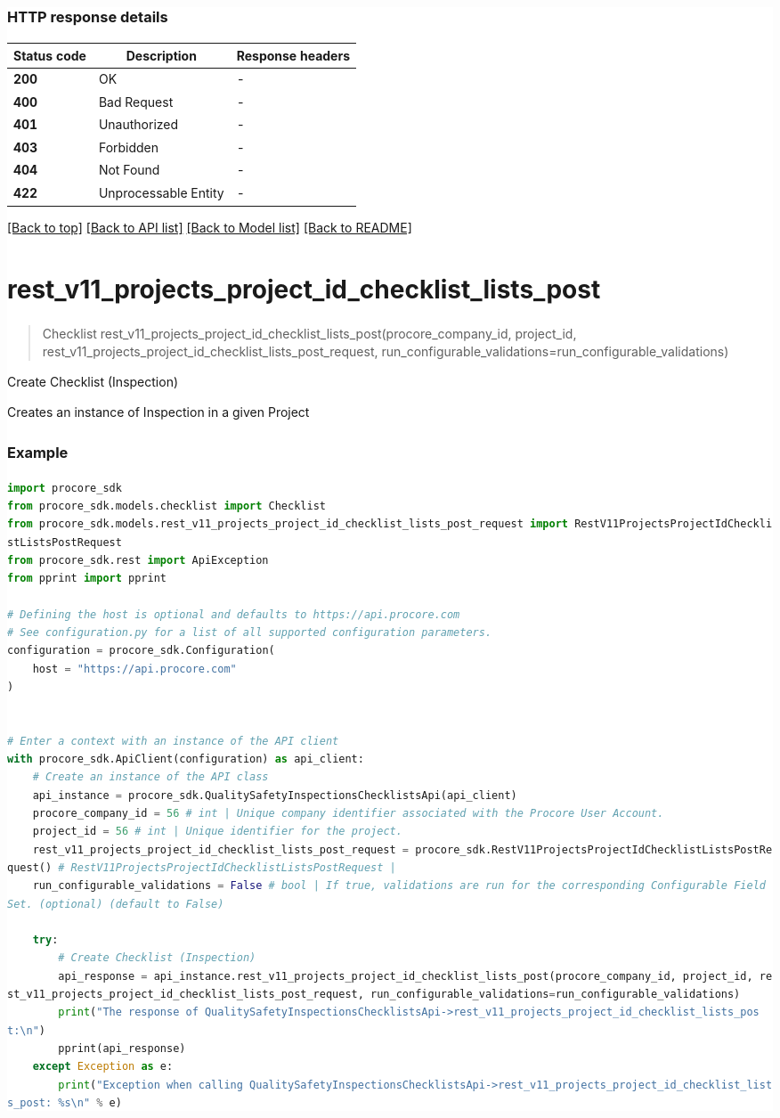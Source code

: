 ### HTTP response details

| Status code | Description | Response headers |
|-------------|-------------|------------------|
**200** | OK |  -  |
**400** | Bad Request |  -  |
**401** | Unauthorized |  -  |
**403** | Forbidden |  -  |
**404** | Not Found |  -  |
**422** | Unprocessable Entity |  -  |

[[Back to top]](#) [[Back to API list]](../README.md#documentation-for-api-endpoints) [[Back to Model list]](../README.md#documentation-for-models) [[Back to README]](../README.md)

# **rest_v11_projects_project_id_checklist_lists_post**
> Checklist rest_v11_projects_project_id_checklist_lists_post(procore_company_id, project_id, rest_v11_projects_project_id_checklist_lists_post_request, run_configurable_validations=run_configurable_validations)

Create Checklist (Inspection)

Creates an instance of Inspection in a given Project

### Example


```python
import procore_sdk
from procore_sdk.models.checklist import Checklist
from procore_sdk.models.rest_v11_projects_project_id_checklist_lists_post_request import RestV11ProjectsProjectIdChecklistListsPostRequest
from procore_sdk.rest import ApiException
from pprint import pprint

# Defining the host is optional and defaults to https://api.procore.com
# See configuration.py for a list of all supported configuration parameters.
configuration = procore_sdk.Configuration(
    host = "https://api.procore.com"
)


# Enter a context with an instance of the API client
with procore_sdk.ApiClient(configuration) as api_client:
    # Create an instance of the API class
    api_instance = procore_sdk.QualitySafetyInspectionsChecklistsApi(api_client)
    procore_company_id = 56 # int | Unique company identifier associated with the Procore User Account.
    project_id = 56 # int | Unique identifier for the project.
    rest_v11_projects_project_id_checklist_lists_post_request = procore_sdk.RestV11ProjectsProjectIdChecklistListsPostRequest() # RestV11ProjectsProjectIdChecklistListsPostRequest | 
    run_configurable_validations = False # bool | If true, validations are run for the corresponding Configurable Field Set. (optional) (default to False)

    try:
        # Create Checklist (Inspection)
        api_response = api_instance.rest_v11_projects_project_id_checklist_lists_post(procore_company_id, project_id, rest_v11_projects_project_id_checklist_lists_post_request, run_configurable_validations=run_configurable_validations)
        print("The response of QualitySafetyInspectionsChecklistsApi->rest_v11_projects_project_id_checklist_lists_post:\n")
        pprint(api_response)
    except Exception as e:
        print("Exception when calling QualitySafetyInspectionsChecklistsApi->rest_v11_projects_project_id_checklist_lists_post: %s\n" % e)
```
